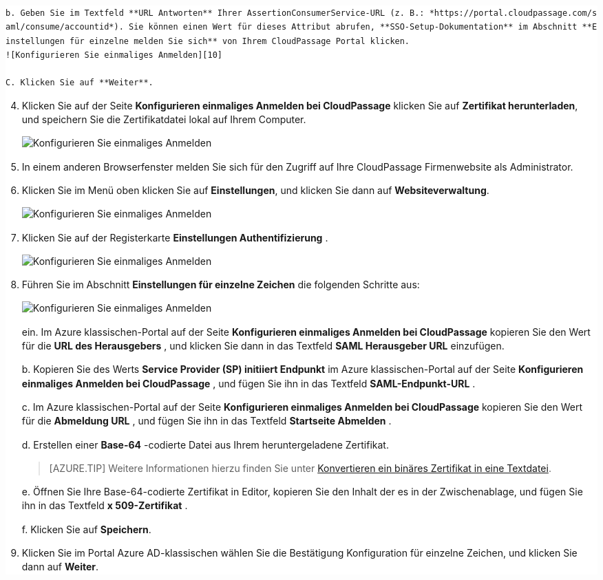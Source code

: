     b. Geben Sie im Textfeld **URL Antworten** Ihrer AssertionConsumerService-URL (z. B.: *https://portal.cloudpassage.com/saml/consume/accountid*). Sie können einen Wert für dieses Attribut abrufen, **SSO-Setup-Dokumentation** im Abschnitt **Einstellungen für einzelne melden Sie sich** von Ihrem CloudPassage Portal klicken.  
    ![Konfigurieren Sie einmaliges Anmelden][10]

    C. Klicken Sie auf **Weiter**.



4. Klicken Sie auf der Seite **Konfigurieren einmaliges Anmelden bei CloudPassage** klicken Sie auf **Zertifikat herunterladen**, und speichern Sie die Zertifikatdatei lokal auf Ihrem Computer. 

    ![Konfigurieren Sie einmaliges Anmelden][11]

5. In einem anderen Browserfenster melden Sie sich für den Zugriff auf Ihre CloudPassage Firmenwebsite als Administrator.

6. Klicken Sie im Menü oben klicken Sie auf **Einstellungen**, und klicken Sie dann auf **Websiteverwaltung**. 

    ![Konfigurieren Sie einmaliges Anmelden][12]

7. Klicken Sie auf der Registerkarte **Einstellungen Authentifizierung** . 

    ![Konfigurieren Sie einmaliges Anmelden][13]


8. Führen Sie im Abschnitt **Einstellungen für einzelne Zeichen** die folgenden Schritte aus: 

    ![Konfigurieren Sie einmaliges Anmelden][14]


    ein. Im Azure klassischen-Portal auf der Seite **Konfigurieren einmaliges Anmelden bei CloudPassage** kopieren Sie den Wert für die **URL des Herausgebers** , und klicken Sie dann in das Textfeld **SAML Herausgeber URL** einzufügen.

    b. Kopieren Sie des Werts **Service Provider (SP) initiiert Endpunkt** im Azure klassischen-Portal auf der Seite **Konfigurieren einmaliges Anmelden bei CloudPassage** , und fügen Sie ihn in das Textfeld **SAML-Endpunkt-URL** .

    c. Im Azure klassischen-Portal auf der Seite **Konfigurieren einmaliges Anmelden bei CloudPassage** kopieren Sie den Wert für die **Abmeldung URL** , und fügen Sie ihn in das Textfeld **Startseite Abmelden** .

    d. Erstellen einer **Base-64** -codierte Datei aus Ihrem heruntergeladene Zertifikat. 
          
    >[AZURE.TIP] Weitere Informationen hierzu finden Sie unter [Konvertieren ein binäres Zertifikat in eine Textdatei](http://youtu.be/PlgrzUZ-Y1o).

    e. Öffnen Sie Ihre Base-64-codierte Zertifikat in Editor, kopieren Sie den Inhalt der es in der Zwischenablage, und fügen Sie ihn in das Textfeld **x 509-Zertifikat** .

    f. Klicken Sie auf **Speichern**.


9. Klicken Sie im Portal Azure AD-klassischen wählen Sie die Bestätigung Konfiguration für einzelne Zeichen, und klicken Sie dann auf **Weiter**. 


[1]: ./media/active-directory-saas-cloudpassage-tutorial/tutorial_general_01.png
[2]: ./media/active-directory-saas-cloudpassage-tutorial/tutorial_general_02.png
[3]: ./media/active-directory-saas-cloudpassage-tutorial/tutorial_general_03.png
[4]: ./media/active-directory-saas-cloudpassage-tutorial/tutorial_general_04.png
[5]: ./media/active-directory-saas-cloudpassage-tutorial/tutorial_cloudpassage_01.png
[6]: ./media/active-directory-saas-cloudpassage-tutorial/tutorial_cloudpassage_02.png
[7]: ./media/active-directory-saas-cloudpassage-tutorial/tutorial_general_05.png
[8]: ./media/active-directory-saas-cloudpassage-tutorial/tutorial_cloudpassage_03.png
[9]: ./media/active-directory-saas-cloudpassage-tutorial/tutorial_cloudpassage_04.png
[10]: ./media/active-directory-saas-cloudpassage-tutorial/tutorial_cloudpassage_05.png
[11]: ./media/active-directory-saas-cloudpassage-tutorial/tutorial_cloudpassage_06.png
[12]: ./media/active-directory-saas-cloudpassage-tutorial/tutorial_cloudpassage_07.png
[13]: ./media/active-directory-saas-cloudpassage-tutorial/tutorial_cloudpassage_08.png
[14]: ./media/active-directory-saas-cloudpassage-tutorial/tutorial_cloudpassage_09.png
[15]: ./media/active-directory-saas-cloudpassage-tutorial/tutorial_cloudpassage_10.png
[16]: ./media/active-directory-saas-cloudpassage-tutorial/tutorial_cloudpassage_11.png
[17]: ./media/active-directory-saas-cloudpassage-tutorial/tutorial_general_10.png
[18]: ./media/active-directory-saas-cloudpassage-tutorial/tutorial_general_11.png
[19]: ./media/active-directory-saas-cloudpassage-tutorial/tutorial_general_12.png
[20]: ./media/active-directory-saas-cloudpassage-tutorial/tutorial_general_14.png
[21]: ./media/active-directory-saas-cloudpassage-tutorial/tutorial_cloudpassage_14.png
[22]: ./media/active-directory-saas-cloudpassage-tutorial/tutorial_cloudpassage_15.png
[23]: ./media/active-directory-saas-cloudpassage-tutorial/tutorial_cloudpassage_16.png
[24]: ./media/active-directory-saas-cloudpassage-tutorial/tutorial_cloudpassage_17.png
[25]: ./media/active-directory-saas-cloudpassage-tutorial/tutorial_general_15.png
[26]: ./media/active-directory-saas-cloudpassage-tutorial/tutorial_cloudpassage_12.png
[27]: ./media/active-directory-saas-cloudpassage-tutorial/tutorial_cloudpassage_13.png
[28]: ./media/active-directory-saas-cloudpassage-tutorial/tutorial_cloudpassage_15.png
[29]: ./media/active-directory-saas-cloudpassage-tutorial/tutorial_general_16.png
[30]: ./media/active-directory-saas-cloudpassage-tutorial/tutorial_general_17.png